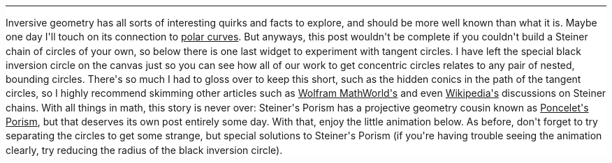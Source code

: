 ----------
Inversive geometry has all sorts of interesting quirks and facts to explore, and should be more well known than what it is. Maybe one day I'll touch on its connection to [polar curves](https://en.wikipedia.org/wiki/Inverse_curve). But anyways, this post wouldn't be complete if you couldn't build a Steiner chain of circles of your own, so below there is one last widget to experiment with tangent circles. I have left the special black inversion circle on the canvas just so you can see how all of our work to get concentric circles relates to any pair of nested, bounding circles. There's so much I had to gloss over to keep this short, such as the hidden conics in the path of the tangent circles, so I highly recommend skimming other articles such as [Wolfram MathWorld's](https://mathworld.wolfram.com/SteinerChain.html) and even [Wikipedia's](https://en.wikipedia.org/wiki/Steiner_chain) discussions on Steiner chains. With all things in math, this story is never over: Steiner's Porism has a projective geometry cousin known as [Poncelet's Porism](http://olivernash.org/2018/07/08/poring-over-poncelet/index.html), but that deserves its own post entirely some day. With that, enjoy the little animation below. As before, don't forget to try separating the circles to get some strange, but special solutions to Steiner's Porism (if you're having trouble seeing the animation clearly, try reducing the radius of the black inversion circle).


<div id="steinersComplete" style="flex: 2; position: relative;"></div>
<script src="/js/steiners/steinersComplete.js"></script>